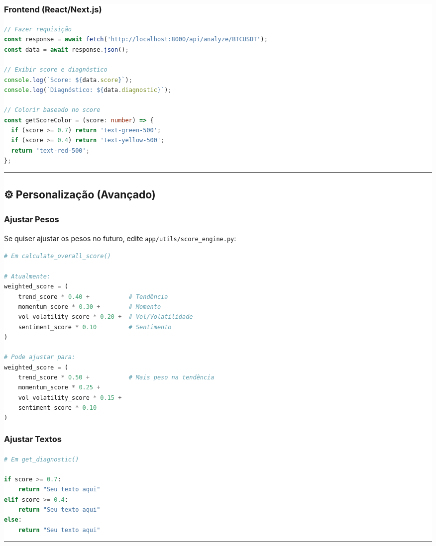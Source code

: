 ### Frontend (React/Next.js)

```typescript
// Fazer requisição
const response = await fetch('http://localhost:8000/api/analyze/BTCUSDT');
const data = await response.json();

// Exibir score e diagnóstico
console.log(`Score: ${data.score}`);
console.log(`Diagnóstico: ${data.diagnostic}`);

// Colorir baseado no score
const getScoreColor = (score: number) => {
  if (score >= 0.7) return 'text-green-500';
  if (score >= 0.4) return 'text-yellow-500';
  return 'text-red-500';
};
```

---

## ⚙️ Personalização (Avançado)

### Ajustar Pesos

Se quiser ajustar os pesos no futuro, edite `app/utils/score_engine.py`:

```python
# Em calculate_overall_score()

# Atualmente:
weighted_score = (
    trend_score * 0.40 +           # Tendência
    momentum_score * 0.30 +        # Momento
    vol_volatility_score * 0.20 +  # Vol/Volatilidade
    sentiment_score * 0.10         # Sentimento
)

# Pode ajustar para:
weighted_score = (
    trend_score * 0.50 +           # Mais peso na tendência
    momentum_score * 0.25 +
    vol_volatility_score * 0.15 +
    sentiment_score * 0.10
)
```

### Ajustar Textos

```python
# Em get_diagnostic()

if score >= 0.7:
    return "Seu texto aqui"
elif score >= 0.4:
    return "Seu texto aqui"
else:
    return "Seu texto aqui"
```

---